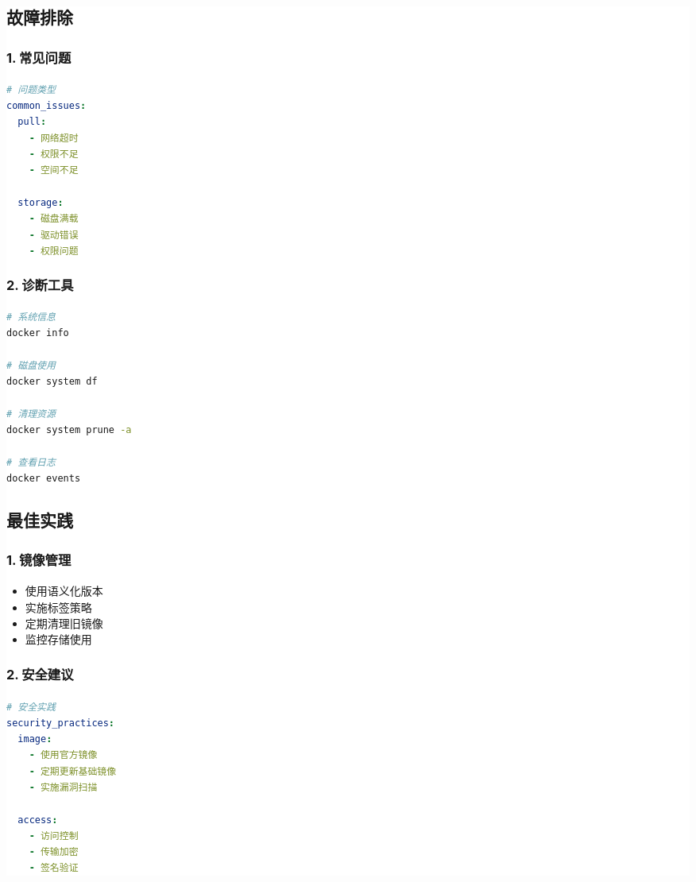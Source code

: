 ## 故障排除

### 1. 常见问题
```yaml
# 问题类型
common_issues:
  pull:
    - 网络超时
    - 权限不足
    - 空间不足
  
  storage:
    - 磁盘满载
    - 驱动错误
    - 权限问题
```

### 2. 诊断工具
```bash
# 系统信息
docker info

# 磁盘使用
docker system df

# 清理资源
docker system prune -a

# 查看日志
docker events
```

## 最佳实践

### 1. 镜像管理
- 使用语义化版本
- 实施标签策略
- 定期清理旧镜像
- 监控存储使用

### 2. 安全建议
```yaml
# 安全实践
security_practices:
  image:
    - 使用官方镜像
    - 定期更新基础镜像
    - 实施漏洞扫描
  
  access:
    - 访问控制
    - 传输加密
    - 签名验证
```
